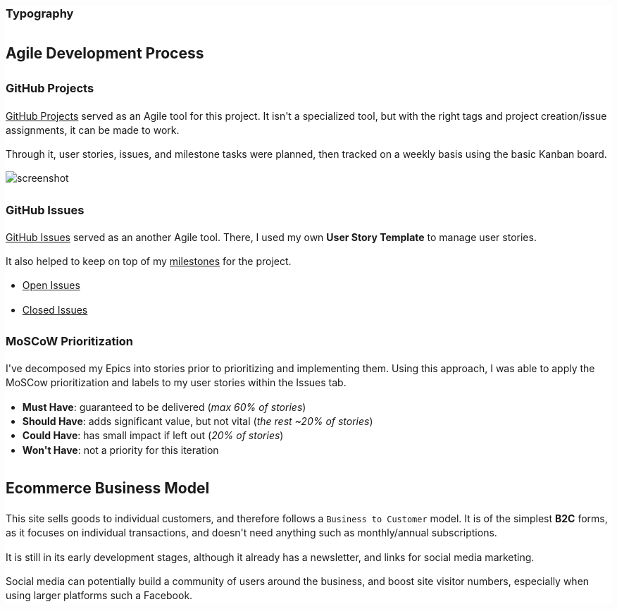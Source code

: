 ### Typography

## Agile Development Process

### GitHub Projects

[GitHub Projects](https://github.com/users/AngMaher/projects/12) served as an Agile tool for this project.
It isn't a specialized tool, but with the right tags and project creation/issue assignments, it can be made to work.

Through it, user stories, issues, and milestone tasks were planned, then tracked on a weekly basis using the basic Kanban board.

![screenshot](docs/project-board.png)

### GitHub Issues

[GitHub Issues](https://github.com/AngMaher/Prevail-pp5/issues) served as an another Agile tool.
There, I used my own **User Story Template** to manage user stories.

It also helped to keep on top of my [milestones](https://github.com/AngMaher/Prevail-pp5/milestones) for the project.

- [Open Issues](https://github.com/AngMaher/Prevail-pp5/issues)


- [Closed Issues](https://github.com/AngMaher/Prevail-pp5/issues?q=is%3Aissue+is%3Aclosed)

### MoSCoW Prioritization

I've decomposed my Epics into stories prior to prioritizing and implementing them.
Using this approach, I was able to apply the MoSCow prioritization and labels to my user stories within the Issues tab.

- **Must Have**: guaranteed to be delivered (*max 60% of stories*)
- **Should Have**: adds significant value, but not vital (*the rest ~20% of stories*)
- **Could Have**: has small impact if left out (*20% of stories*)
- **Won't Have**: not a priority for this iteration

## Ecommerce Business Model

This site sells goods to individual customers, and therefore follows a `Business to Customer` model.
It is of the simplest **B2C** forms, as it focuses on individual transactions, and doesn't need anything
such as monthly/annual subscriptions.

It is still in its early development stages, although it already has a newsletter, and links for social media marketing.

Social media can potentially build a community of users around the business, and boost site visitor numbers,
especially when using larger platforms such a Facebook.
